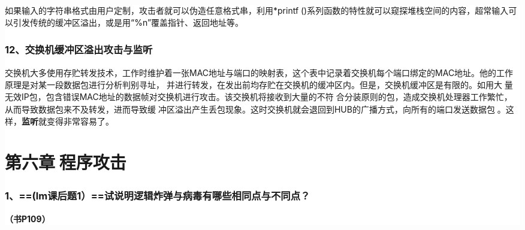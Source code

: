 如果输入的字符串格式由用户定制，攻击者就可以伪造任意格式串，利用*printf ()系列函数的特性就可以窥探堆栈空间的内容，超常输入可以引发传统的缓冲区溢出，或是用“%n”覆盖指针、返回地址等。



### 12、**交换机缓冲区溢出攻击与监听**

交换机大多使用存贮转发技术，工作时维护着一张MAC地址与端口的映射表，这个表中记录着交换机每个端口绑定的MAC地址。他的工作原理是对某一段数据包进行分析判别寻址， 并进行转发，在发出前均存贮在交换机的缓冲区内。但是，交换机缓冲区是有限的。如用大 量无效IP包，包含错误MAC地址的数据帧对交换机进行攻击。该交换机将接收到大量的不符 合分装原则的包，造成交换机处理器工作繁忙，从而导致数据包来不及转发，进而导致缓 冲区溢出产生丢包现象。这时交换机就会退回到HUB的广播方式，向所有的端口发送数据包 。这样，**监听**就变得非常容易了。



# 第六章 程序攻击

### 1、==(lm课后题1）==试说明**逻辑炸弹**与病毒有哪些相同点与不同点？

**（书P109）**

